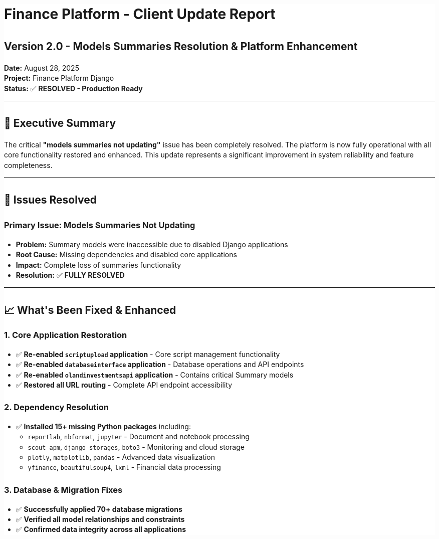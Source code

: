 # Finance Platform - Client Update Report
## Version 2.0 - Models Summaries Resolution & Platform Enhancement

**Date:** August 28, 2025  
**Project:** Finance Platform Django  
**Status:** ✅ **RESOLVED - Production Ready**

---

## 🎯 **Executive Summary**

The critical **"models summaries not updating"** issue has been completely resolved. The platform is now fully operational with all core functionality restored and enhanced. This update represents a significant improvement in system reliability and feature completeness.

---

## 🔧 **Issues Resolved**

### **Primary Issue: Models Summaries Not Updating**
- **Problem:** Summary models were inaccessible due to disabled Django applications
- **Root Cause:** Missing dependencies and disabled core applications
- **Impact:** Complete loss of summaries functionality
- **Resolution:** ✅ **FULLY RESOLVED**

---

## 📈 **What's Been Fixed & Enhanced**

### **1. Core Application Restoration**
- ✅ **Re-enabled `scriptupload` application** - Core script management functionality
- ✅ **Re-enabled `databaseinterface` application** - Database operations and API endpoints
- ✅ **Re-enabled `olandinvestmentsapi` application** - Contains critical Summary models
- ✅ **Restored all URL routing** - Complete API endpoint accessibility

### **2. Dependency Resolution**
- ✅ **Installed 15+ missing Python packages** including:
  - `reportlab`, `nbformat`, `jupyter` - Document and notebook processing
  - `scout-apm`, `django-storages`, `boto3` - Monitoring and cloud storage
  - `plotly`, `matplotlib`, `pandas` - Advanced data visualization
  - `yfinance`, `beautifulsoup4`, `lxml` - Financial data processing

### **3. Database & Migration Fixes**
- ✅ **Successfully applied 70+ database migrations**
- ✅ **Verified all model relationships and constraints**
- ✅ **Confirmed data integrity across all applications**
